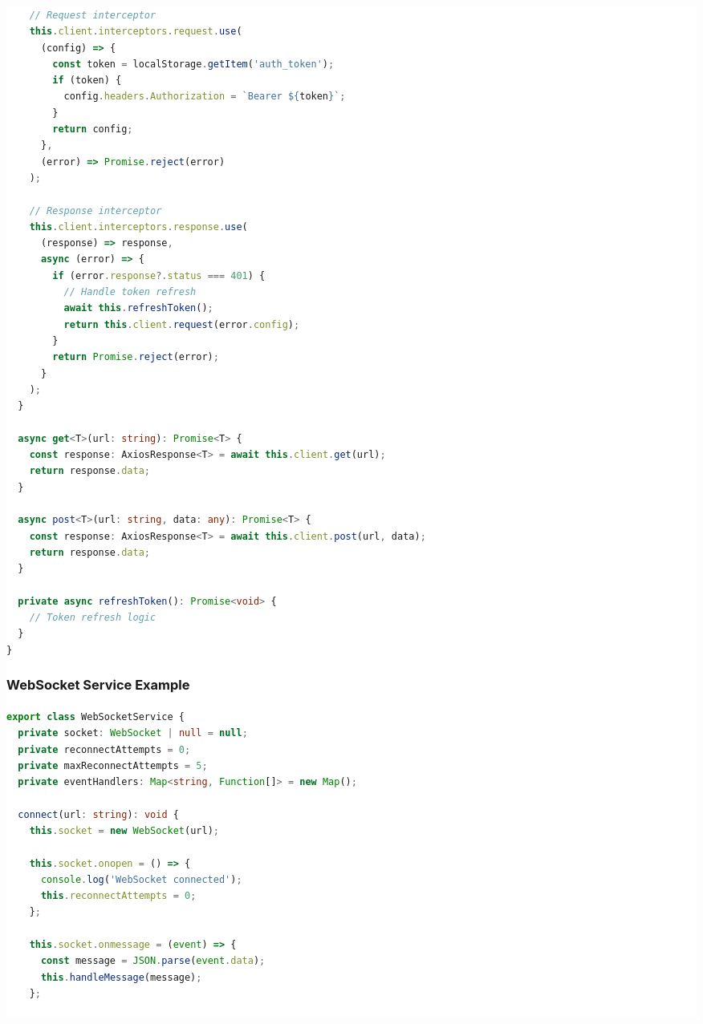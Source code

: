 ```typescript
    // Request interceptor
    this.client.interceptors.request.use(
      (config) => {
        const token = localStorage.getItem('auth_token');
        if (token) {
          config.headers.Authorization = `Bearer ${token}`;
        }
        return config;
      },
      (error) => Promise.reject(error)
    );
    
    // Response interceptor
    this.client.interceptors.response.use(
      (response) => response,
      async (error) => {
        if (error.response?.status === 401) {
          // Handle token refresh
          await this.refreshToken();
          return this.client.request(error.config);
        }
        return Promise.reject(error);
      }
    );
  }
  
  async get<T>(url: string): Promise<T> {
    const response: AxiosResponse<T> = await this.client.get(url);
    return response.data;
  }
  
  async post<T>(url: string, data: any): Promise<T> {
    const response: AxiosResponse<T> = await this.client.post(url, data);
    return response.data;
  }
  
  private async refreshToken(): Promise<void> {
    // Token refresh logic
  }
}
```

### WebSocket Service Example
```typescript
export class WebSocketService {
  private socket: WebSocket | null = null;
  private reconnectAttempts = 0;
  private maxReconnectAttempts = 5;
  private eventHandlers: Map<string, Function[]> = new Map();
  
  connect(url: string): void {
    this.socket = new WebSocket(url);
    
    this.socket.onopen = () => {
      console.log('WebSocket connected');
      this.reconnectAttempts = 0;
    };
    
    this.socket.onmessage = (event) => {
      const message = JSON.parse(event.data);
      this.handleMessage(message);
    };
    
```